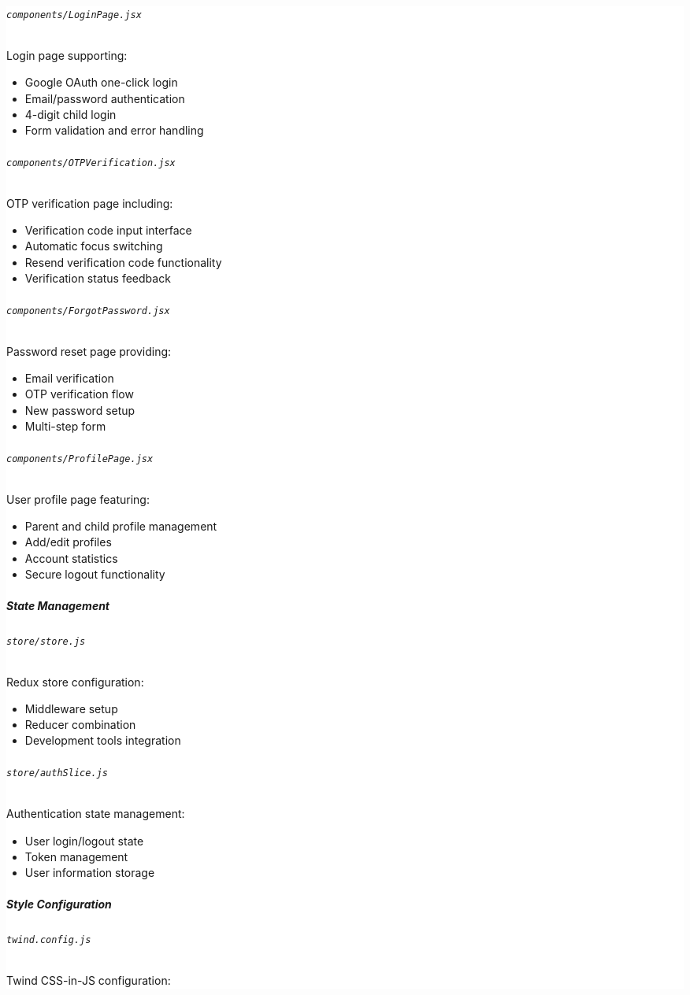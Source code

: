 ###### `components/LoginPage.jsx`

Login page supporting:

- Google OAuth one-click login
- Email/password authentication
- 4-digit child login
- Form validation and error handling

###### `components/OTPVerification.jsx`

OTP verification page including:

- Verification code input interface
- Automatic focus switching
- Resend verification code functionality
- Verification status feedback

###### `components/ForgotPassword.jsx`

Password reset page providing:

- Email verification
- OTP verification flow
- New password setup
- Multi-step form

###### `components/ProfilePage.jsx`

User profile page featuring:

- Parent and child profile management
- Add/edit profiles
- Account statistics
- Secure logout functionality

##### State Management

###### `store/store.js`

Redux store configuration:

- Middleware setup
- Reducer combination
- Development tools integration

###### `store/authSlice.js`

Authentication state management:

- User login/logout state
- Token management
- User information storage

##### Style Configuration

###### `twind.config.js`

Twind CSS-in-JS configuration:
